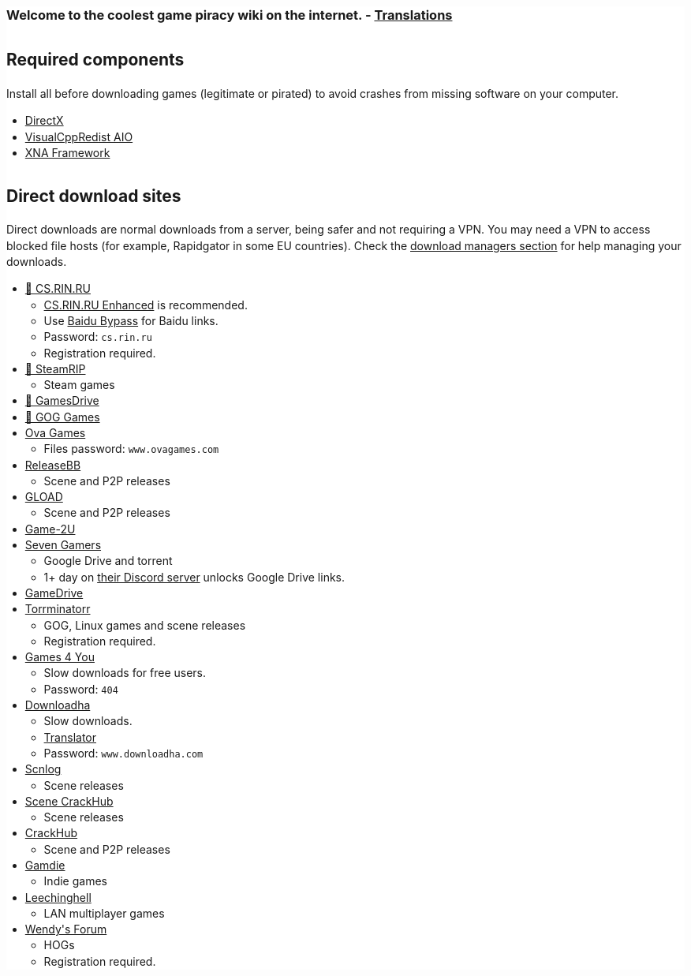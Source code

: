 ### Welcome to the coolest game piracy wiki on the internet. - [Translations](./translations/)

## Required components

Install all before downloading games (legitimate or pirated) to avoid crashes from missing software on your computer.

- [DirectX](https://www.microsoft.com/download/details.aspx?id=35)
- [VisualCppRedist AIO](https://github.com/abbodi1406/vcredist/releases/latest)
- [XNA Framework](https://www.microsoft.com/download/details.aspx?id=20914)

## Direct download sites

Direct downloads are normal downloads from a server, being safer and not requiring a VPN. You may need a VPN to access blocked file hosts (for example, Rapidgator in some EU countries). Check the [download managers section](#download-managers) for help managing your downloads.

- [🌟 CS.RIN.RU](https://cs.rin.ru/forum)
  - [CS.RIN.RU Enhanced](https://github.com/SubZeroPL/cs-rin-ru-enhanced-mod) is recommended.
  - Use [Baidu Bypass](https://baidu.crackhub.site) for Baidu links.
  - Password: `cs.rin.ru`
  - Registration required.
- [🌟 SteamRIP](https://steamrip.com)
  - Steam games
- [🌟 GamesDrive](https://gamesdrive.net)
- [🌟 GOG Games](https://gog-games.to)
- [Ova Games](https://www.ovagames.com)
  - Files password: `www.ovagames.com`
- [ReleaseBB](https://rlsbb.ru/category/games/pc)
  - Scene and P2P releases
- [GLOAD](https://gload.to/pc)
  - Scene and P2P releases
- [Game-2U](https://game-2u.com/Category/game/pc)
- [Seven Gamers](https://www.seven-gamers.com)
  - Google Drive and torrent
  - 1+ day on [their Discord server](https://discord.com/invite/ND6TBDwyjU) unlocks Google Drive links.
- [GameDrive](https://gamedrive.org)
- [Torrminatorr](https://forum.torrminatorr.com)
  - GOG, Linux games and scene releases
  - Registration required.
- [Games 4 You](https://g4u.to)
  - Slow downloads for free users.
  - Password: `404`
- [Downloadha](https://www.downloadha.com/category/%D8%A8%D8%A7%D8%B2%DB%8C-%DA%A9%D8%A7%D9%85%D9%BE%DB%8C%D9%88%D8%AA%D8%B1-pc-computer-game)
  - Slow downloads.
  - [Translator](#translator)
  - Password: `www.downloadha.com`
- [Scnlog](https://scnlog.me/games)
  - Scene releases
- [Scene CrackHub](https://scene.crackhub.site)
  - Scene releases
- [CrackHub](https://crackhub.site)
  - Scene and P2P releases
- [Gamdie](https://gamdie.com)
  - Indie games
- [Leechinghell](http://www.leechinghell.pw)
  - LAN multiplayer games
- [Wendy's Forum](https://wendysforum.net/index.php?action=forum)
  - HOGs
  - Registration required.
